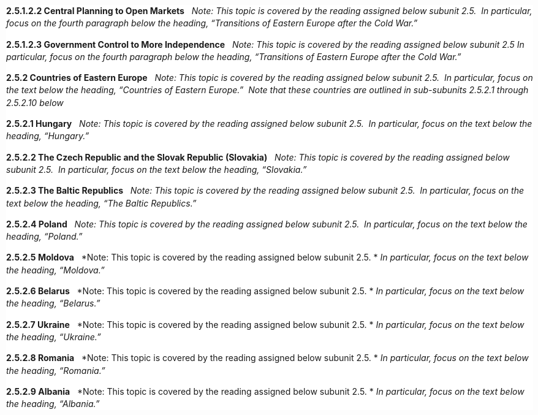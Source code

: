 **2.5.1.2.2 Central Planning to Open Markets** <span
id="2.5.1.2.2"></span> 
*Note: This topic is covered by the reading assigned below subunit 2.5. 
In particular, focus on the fourth paragraph below the heading,
“Transitions of Eastern Europe after the Cold War.”*

**2.5.1.2.3 Government Control to More Independence** <span
id="2.5.1.2.3"></span> 
*Note: This topic is covered by the reading assigned below subunit 2.5
In particular, focus on the fourth paragraph below the heading,
“Transitions of Eastern Europe after the Cold War.”*

**2.5.2 Countries of Eastern Europe** <span id="2.5.2"></span> 
*Note: This topic is covered by the reading assigned below subunit 2.5. 
In particular, focus on the text below the heading, “Countries of
Eastern Europe.”  Note that these countries are outlined in sub-subunits
2.5.2.1 through 2.5.2.10 below*

**2.5.2.1 Hungary** <span id="2.5.2.1"></span> 
*Note: This topic is covered by the reading assigned below subunit 2.5. 
In particular, focus on the text below the heading, “Hungary.”*

**2.5.2.2 The Czech Republic and the Slovak Republic (Slovakia)** <span
id="2.5.2.2"></span> 
*Note: This topic is covered by the reading assigned below subunit 2.5. 
In particular, focus on the text below the heading, “Slovakia.”*

**2.5.2.3 The Baltic Republics** <span id="2.5.2.3"></span> 
*Note: This topic is covered by the reading assigned below subunit 2.5. 
In particular, focus on the text below the heading, “The Baltic
Republics.”*

**2.5.2.4 Poland** <span id="2.5.2.4"></span> 
*Note: This topic is covered by the reading assigned below subunit 2.5. 
In particular, focus on the text below the heading, “Poland.”*

**2.5.2.5 Moldova** <span id="2.5.2.5"></span> 
*Note: This topic is covered by the reading assigned below subunit
2.5. * *In particular, focus on the text below the heading, “Moldova.”*

**2.5.2.6 Belarus** <span id="2.5.2.6"></span> 
*Note: This topic is covered by the reading assigned below subunit
2.5. * *In particular, focus on the text below the heading, “Belarus.”*

**2.5.2.7 Ukraine** <span id="2.5.2.7"></span> 
*Note: This topic is covered by the reading assigned below subunit
2.5. * *In particular, focus on the text below the heading, “Ukraine.”*

**2.5.2.8 Romania** <span id="2.5.2.8"></span> 
*Note: This topic is covered by the reading assigned below subunit
2.5. * *In particular, focus on the text below the heading, “Romania.”*

**2.5.2.9 Albania** <span id="2.5.2.9"></span> 
*Note: This topic is covered by the reading assigned below subunit
2.5. * *In particular, focus on the text below the heading, “Albania.”*
